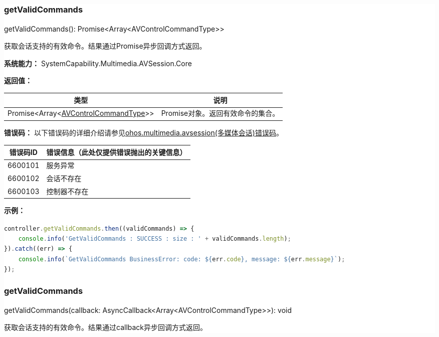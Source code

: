 ### getValidCommands

getValidCommands(): Promise\<Array\<AVControlCommandType>>

获取会话支持的有效命令。结果通过Promise异步回调方式返回。

**系统能力：** SystemCapability.Multimedia.AVSession.Core

**返回值：**

| 类型                                                         | 说明                              |
| ------------------------------------------------------------ | --------------------------------- |
| Promise<Array<[AVControlCommandType](#avcontrolcommandtype)\>\> | Promise对象。返回有效命令的集合。 |

**错误码：**
以下错误码的详细介绍请参见[ohos.multimedia.avsession(多媒体会话)错误码](https://gitee.com/openharmony-sig/multimedia_avsession_standard/blob/master/docs/errcode-avsession.md)。

| 错误码ID | 错误信息（此处仅提供错误抛出的关键信息） |
| -------- | ---------------------------------------- |
| 6600101  | 服务异常 |
| 6600102  | 会话不存在 |
| 6600103  | 控制器不存在 |

**示例：**

```js
controller.getValidCommands.then((validCommands) => {
    console.info('GetValidCommands : SUCCESS : size : ' + validCommands.length);
}).catch((err) => {
    console.info(`GetValidCommands BusinessError: code: ${err.code}, message: ${err.message}`);
});
```

### getValidCommands

getValidCommands(callback: AsyncCallback\<Array\<AVControlCommandType>>): void

获取会话支持的有效命令。结果通过callback异步回调方式返回。

